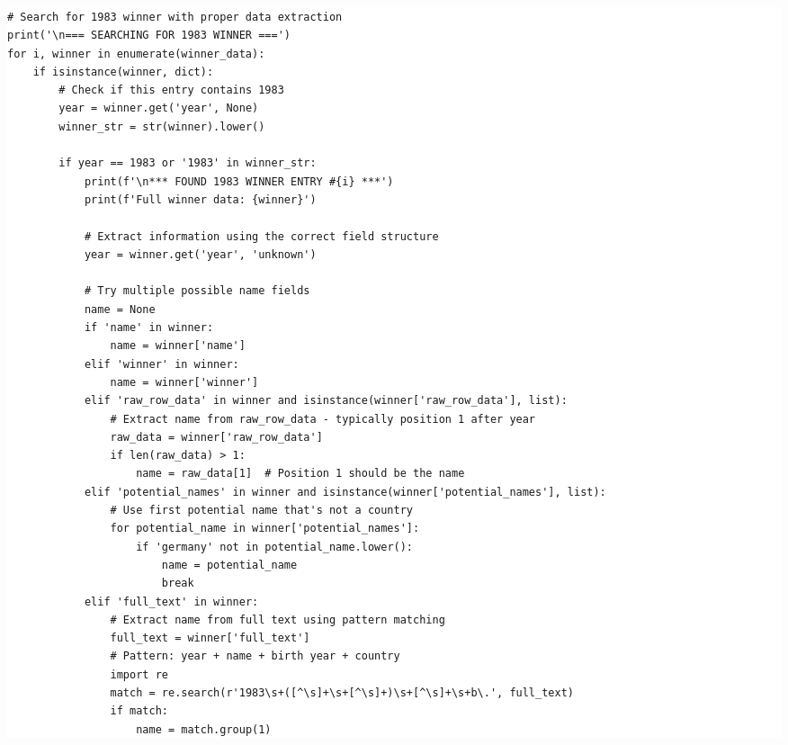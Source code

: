     # Search for 1983 winner with proper data extraction
    print('\n=== SEARCHING FOR 1983 WINNER ===')
    for i, winner in enumerate(winner_data):
        if isinstance(winner, dict):
            # Check if this entry contains 1983
            year = winner.get('year', None)
            winner_str = str(winner).lower()
            
            if year == 1983 or '1983' in winner_str:
                print(f'\n*** FOUND 1983 WINNER ENTRY #{i} ***')
                print(f'Full winner data: {winner}')
                
                # Extract information using the correct field structure
                year = winner.get('year', 'unknown')
                
                # Try multiple possible name fields
                name = None
                if 'name' in winner:
                    name = winner['name']
                elif 'winner' in winner:
                    name = winner['winner']
                elif 'raw_row_data' in winner and isinstance(winner['raw_row_data'], list):
                    # Extract name from raw_row_data - typically position 1 after year
                    raw_data = winner['raw_row_data']
                    if len(raw_data) > 1:
                        name = raw_data[1]  # Position 1 should be the name
                elif 'potential_names' in winner and isinstance(winner['potential_names'], list):
                    # Use first potential name that's not a country
                    for potential_name in winner['potential_names']:
                        if 'germany' not in potential_name.lower():
                            name = potential_name
                            break
                elif 'full_text' in winner:
                    # Extract name from full text using pattern matching
                    full_text = winner['full_text']
                    # Pattern: year + name + birth year + country
                    import re
                    match = re.search(r'1983\s+([^\s]+\s+[^\s]+)\s+[^\s]+\s+b\.', full_text)
                    if match:
                        name = match.group(1)
                